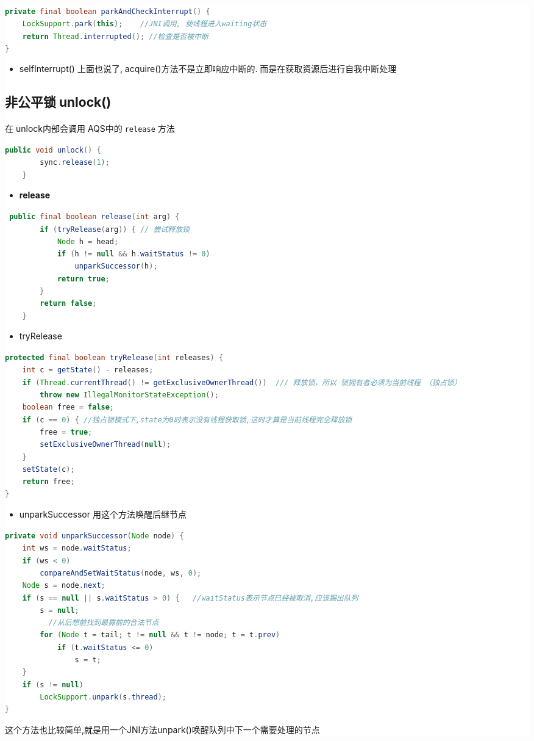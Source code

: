 ```java 
private final boolean parkAndCheckInterrupt() {  
    LockSupport.park(this);    //JNI调用, 使线程进入waiting状态
    return Thread.interrupted(); //检查是否被中断
}

```
* selfInterrupt()
上面也说了, acquire()方法不是立即响应中断的. 而是在获取资源后进行自我中断处理


## 非公平锁 unlock()
在 unlock内部会调用 AQS中的 <code>release</code> 方法
```java 
public void unlock() {
        sync.release(1);
    }
```

*  **release**
```java 
 public final boolean release(int arg) {
        if (tryRelease(arg)) { // 尝试释放锁
            Node h = head;
            if (h != null && h.waitStatus != 0)
                unparkSuccessor(h);
            return true;
        }
        return false;
    }
```

* tryRelease
```java 
protected final boolean tryRelease(int releases) {
    int c = getState() - releases;
    if (Thread.currentThread() != getExclusiveOwnerThread())  /// 释放锁，所以 锁拥有者必须为当前线程 （独占锁）
        throw new IllegalMonitorStateException();
    boolean free = false;
    if (c == 0) { //独占锁模式下,state为0时表示没有线程获取锁,这时才算是当前线程完全释放锁
        free = true;
        setExclusiveOwnerThread(null);
    }
    setState(c);
    return free;
}
```
* unparkSuccessor 用这个方法唤醒后继节点
```java 
private void unparkSuccessor(Node node) { 
    int ws = node.waitStatus;    
    if (ws < 0)        
        compareAndSetWaitStatus(node, ws, 0);      
    Node s = node.next;    
    if (s == null || s.waitStatus > 0) {   //waitStatus表示节点已经被取消,应该踢出队列
        s = null;        
          //从后想前找到最靠前的合法节点
        for (Node t = tail; t != null && t != node; t = t.prev)            
            if (t.waitStatus <= 0)                
                s = t;    
    }    
    if (s != null)       
        LockSupport.unpark(s.thread);
}
```
这个方法也比较简单,就是用一个JNI方法unpark()唤醒队列中下一个需要处理的节点

